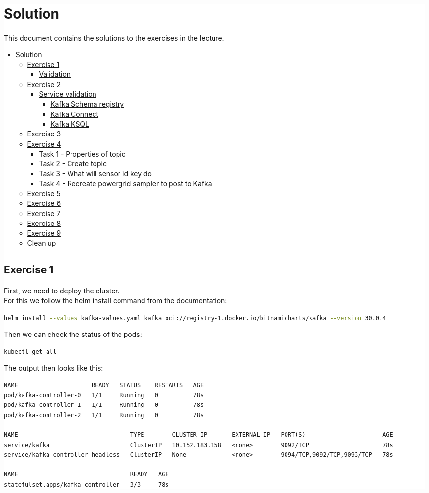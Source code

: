 # Solution

This document contains the solutions to the exercises in the lecture.

- [Solution](#solution)
  - [Exercise 1](#exercise-1)
    - [Validation](#validation)
  - [Exercise 2](#exercise-2)
    - [Service validation](#service-validation)
      - [Kafka Schema registry](#kafka-schema-registry)
      - [Kafka Connect](#kafka-connect)
      - [Kafka KSQL](#kafka-ksql)
  - [Exercise 3](#exercise-3)
  - [Exercise 4](#exercise-4)
    - [Task 1 - Properties of topic](#task-1---properties-of-topic)
    - [Task 2 - Create topic](#task-2---create-topic)
    - [Task 3 - What will sensor id key do](#task-3---what-will-sensor-id-key-do)
    - [Task 4 - Recreate powergrid sampler to post to Kafka](#task-4---recreate-powergrid-sampler-to-post-to-kafka)
  - [Exercise 5](#exercise-5)
  - [Exercise 6](#exercise-6)
  - [Exercise 7](#exercise-7)
  - [Exercise 8](#exercise-8)
  - [Exercise 9](#exercise-9)
  - [Clean up](#clean-up)

## Exercise 1

First, we need to deploy the cluster.  
For this we follow the helm install command from the documentation:

```bash
helm install --values kafka-values.yaml kafka oci://registry-1.docker.io/bitnamicharts/kafka --version 30.0.4
```

Then we can check the status of the pods:

```bash
kubectl get all
```

The output then looks like this:

```txt
NAME                     READY   STATUS    RESTARTS   AGE
pod/kafka-controller-0   1/1     Running   0          78s
pod/kafka-controller-1   1/1     Running   0          78s
pod/kafka-controller-2   1/1     Running   0          78s

NAME                                TYPE        CLUSTER-IP       EXTERNAL-IP   PORT(S)                      AGE
service/kafka                       ClusterIP   10.152.183.158   <none>        9092/TCP                     78s
service/kafka-controller-headless   ClusterIP   None             <none>        9094/TCP,9092/TCP,9093/TCP   78s

NAME                                READY   AGE
statefulset.apps/kafka-controller   3/3     78s
```
